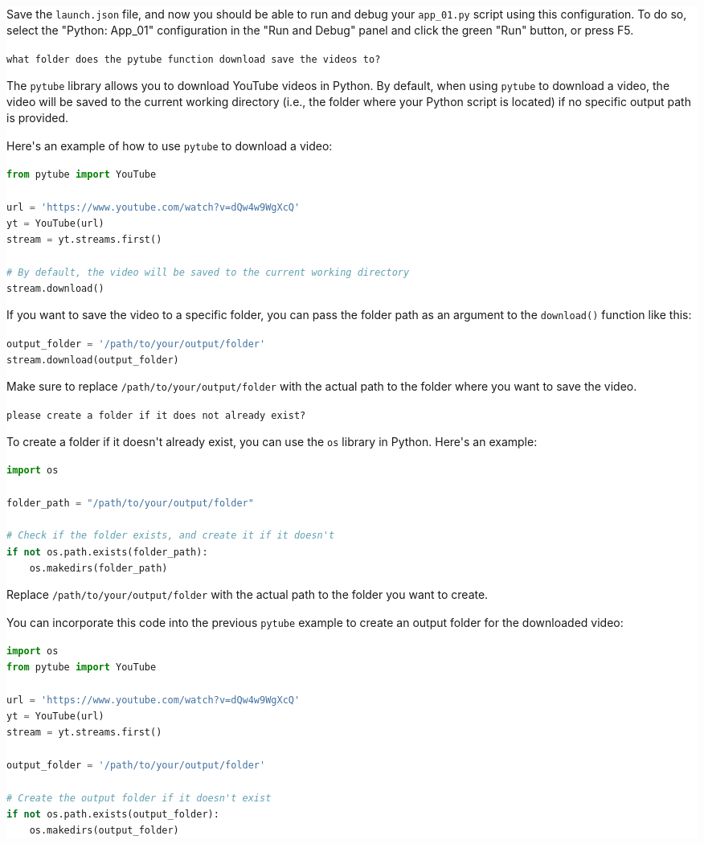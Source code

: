 Save the `launch.json` file, and now you should be able to run and debug your `app_01.py` script using this configuration. To do so, select the "Python: App_01" configuration in the "Run and Debug" panel and click the green "Run" button, or press F5.

```
what folder does the pytube function download save the videos to?
```

The `pytube` library allows you to download YouTube videos in Python. By default, when using `pytube` to download a video, the video will be saved to the current working directory (i.e., the folder where your Python script is located) if no specific output path is provided.

Here's an example of how to use `pytube` to download a video:

```python
from pytube import YouTube

url = 'https://www.youtube.com/watch?v=dQw4w9WgXcQ'
yt = YouTube(url)
stream = yt.streams.first()

# By default, the video will be saved to the current working directory
stream.download()
```

If you want to save the video to a specific folder, you can pass the folder path as an argument to the `download()` function like this:

```python
output_folder = '/path/to/your/output/folder'
stream.download(output_folder)
```

Make sure to replace `/path/to/your/output/folder` with the actual path to the folder where you want to save the video.

```
please create a folder if it does not already exist?
```

To create a folder if it doesn't already exist, you can use the `os` library in Python. Here's an example:

```python
import os

folder_path = "/path/to/your/output/folder"

# Check if the folder exists, and create it if it doesn't
if not os.path.exists(folder_path):
    os.makedirs(folder_path)
```

Replace `/path/to/your/output/folder` with the actual path to the folder you want to create.

You can incorporate this code into the previous `pytube` example to create an output folder for the downloaded video:

```python
import os
from pytube import YouTube

url = 'https://www.youtube.com/watch?v=dQw4w9WgXcQ'
yt = YouTube(url)
stream = yt.streams.first()

output_folder = '/path/to/your/output/folder'

# Create the output folder if it doesn't exist
if not os.path.exists(output_folder):
    os.makedirs(output_folder)

```
